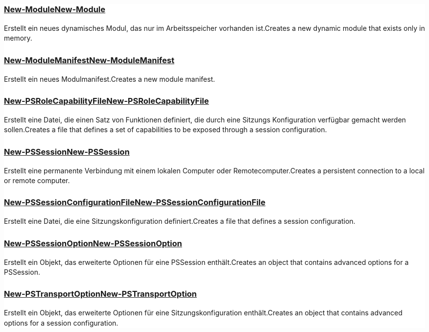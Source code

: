 ### [<span data-ttu-id="2f1bc-170">New-Module</span><span class="sxs-lookup"><span data-stu-id="2f1bc-170">New-Module</span></span>](New-Module.md)
<span data-ttu-id="2f1bc-171">Erstellt ein neues dynamisches Modul, das nur im Arbeitsspeicher vorhanden ist.</span><span class="sxs-lookup"><span data-stu-id="2f1bc-171">Creates a new dynamic module that exists only in memory.</span></span>

### [<span data-ttu-id="2f1bc-172">New-ModuleManifest</span><span class="sxs-lookup"><span data-stu-id="2f1bc-172">New-ModuleManifest</span></span>](New-ModuleManifest.md)
<span data-ttu-id="2f1bc-173">Erstellt ein neues Modulmanifest.</span><span class="sxs-lookup"><span data-stu-id="2f1bc-173">Creates a new module manifest.</span></span>

### [<span data-ttu-id="2f1bc-174">New-PSRoleCapabilityFile</span><span class="sxs-lookup"><span data-stu-id="2f1bc-174">New-PSRoleCapabilityFile</span></span>](New-PSRoleCapabilityFile.md)
<span data-ttu-id="2f1bc-175">Erstellt eine Datei, die einen Satz von Funktionen definiert, die durch eine Sitzungs Konfiguration verfügbar gemacht werden sollen.</span><span class="sxs-lookup"><span data-stu-id="2f1bc-175">Creates a file that defines a set of capabilities to be exposed through a session configuration.</span></span>

### [<span data-ttu-id="2f1bc-176">New-PSSession</span><span class="sxs-lookup"><span data-stu-id="2f1bc-176">New-PSSession</span></span>](New-PSSession.md)
<span data-ttu-id="2f1bc-177">Erstellt eine permanente Verbindung mit einem lokalen Computer oder Remotecomputer.</span><span class="sxs-lookup"><span data-stu-id="2f1bc-177">Creates a persistent connection to a local or remote computer.</span></span>

### [<span data-ttu-id="2f1bc-178">New-PSSessionConfigurationFile</span><span class="sxs-lookup"><span data-stu-id="2f1bc-178">New-PSSessionConfigurationFile</span></span>](New-PSSessionConfigurationFile.md)
<span data-ttu-id="2f1bc-179">Erstellt eine Datei, die eine Sitzungskonfiguration definiert.</span><span class="sxs-lookup"><span data-stu-id="2f1bc-179">Creates a file that defines a session configuration.</span></span>

### [<span data-ttu-id="2f1bc-180">New-PSSessionOption</span><span class="sxs-lookup"><span data-stu-id="2f1bc-180">New-PSSessionOption</span></span>](New-PSSessionOption.md)
<span data-ttu-id="2f1bc-181">Erstellt ein Objekt, das erweiterte Optionen für eine PSSession enthält.</span><span class="sxs-lookup"><span data-stu-id="2f1bc-181">Creates an object that contains advanced options for a PSSession.</span></span>

### [<span data-ttu-id="2f1bc-182">New-PSTransportOption</span><span class="sxs-lookup"><span data-stu-id="2f1bc-182">New-PSTransportOption</span></span>](New-PSTransportOption.md)
<span data-ttu-id="2f1bc-183">Erstellt ein Objekt, das erweiterte Optionen für eine Sitzungskonfiguration enthält.</span><span class="sxs-lookup"><span data-stu-id="2f1bc-183">Creates an object that contains advanced options for a session configuration.</span></span>
